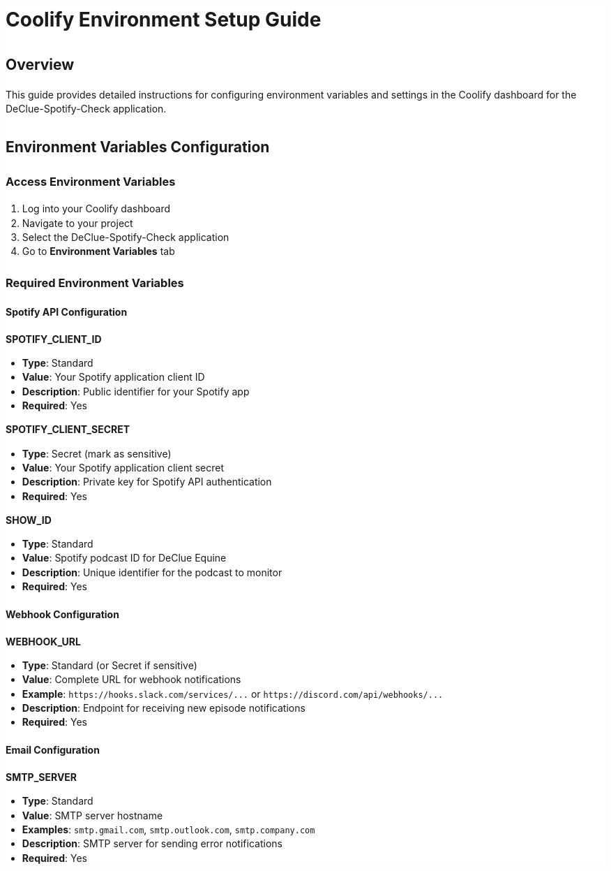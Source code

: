 # Coolify Environment Setup Guide

## Overview

This guide provides detailed instructions for configuring environment variables and settings in the Coolify dashboard for the DeClue-Spotify-Check application.

## Environment Variables Configuration

### Access Environment Variables

1. Log into your Coolify dashboard
2. Navigate to your project
3. Select the DeClue-Spotify-Check application
4. Go to **Environment Variables** tab

### Required Environment Variables

#### Spotify API Configuration

**SPOTIFY_CLIENT_ID**
- **Type**: Standard
- **Value**: Your Spotify application client ID
- **Description**: Public identifier for your Spotify app
- **Required**: Yes

**SPOTIFY_CLIENT_SECRET**
- **Type**: Secret (mark as sensitive)
- **Value**: Your Spotify application client secret
- **Description**: Private key for Spotify API authentication
- **Required**: Yes

**SHOW_ID**
- **Type**: Standard
- **Value**: Spotify podcast ID for DeClue Equine
- **Description**: Unique identifier for the podcast to monitor
- **Required**: Yes

#### Webhook Configuration

**WEBHOOK_URL**
- **Type**: Standard (or Secret if sensitive)
- **Value**: Complete URL for webhook notifications
- **Example**: `https://hooks.slack.com/services/...` or `https://discord.com/api/webhooks/...`
- **Description**: Endpoint for receiving new episode notifications
- **Required**: Yes

#### Email Configuration

**SMTP_SERVER**
- **Type**: Standard
- **Value**: SMTP server hostname
- **Examples**: `smtp.gmail.com`, `smtp.outlook.com`, `smtp.company.com`
- **Description**: SMTP server for sending error notifications
- **Required**: Yes
